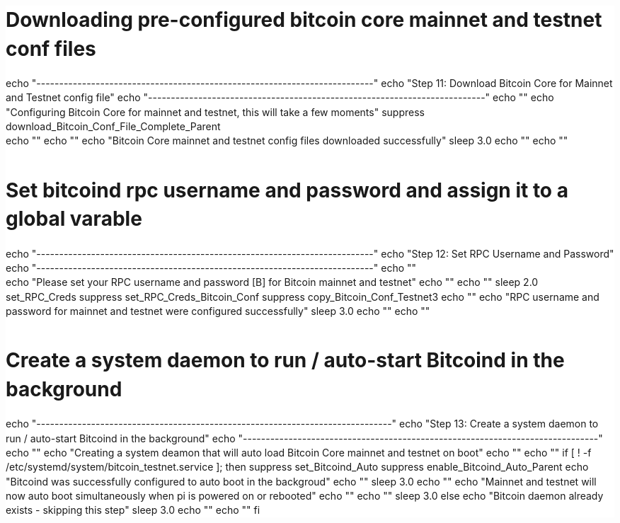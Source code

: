 # Downloading pre-configured bitcoin core mainnet and testnet conf files 
echo "--------------------------------------------------------------------------"
echo "Step 11: Download Bitcoin Core for Mainnet and Testnet config file"
echo "--------------------------------------------------------------------------"
    echo ""
    echo "Configuring Bitcoin Core for mainnet and testnet, this will take a few moments" 
    suppress download_Bitcoin_Conf_File_Complete_Parent        
    echo ""
    echo ""
    echo "Bitcoin Core mainnet and testnet config files downloaded successfully"
        sleep 3.0
    echo ""
    echo ""
# Set bitcoind rpc username and password and assign it to a global varable
echo "--------------------------------------------------------------------------"
echo "Step 12: Set RPC Username and Password"
echo "--------------------------------------------------------------------------"
    echo ""  
    echo "Please set your RPC username and password [B] for Bitcoin mainnet and testnet"
    echo ""
    echo ""
        sleep 2.0    
        set_RPC_Creds
        suppress set_RPC_Creds_Bitcoin_Conf
        suppress copy_Bitcoin_Conf_Testnet3
    echo ""
    echo "RPC username and password for mainnet and testnet were configured successfully"
        sleep 3.0
    echo ""
    echo ""
# Create a system daemon to run / auto-start Bitcoind in the background     
echo "------------------------------------------------------------------------------"
echo "Step 13: Create a system daemon to run / auto-start Bitcoind in the background"
echo "------------------------------------------------------------------------------"
    echo ""
    echo "Creating a system deamon that will auto load Bitcoin Core mainnet and testnet on boot"
    echo ""
    echo ""
        if [ ! -f /etc/systemd/system/bitcoin_testnet.service ]; then
                suppress set_Bitcoind_Auto
                suppress enable_Bitcoind_Auto_Parent
                echo "Bitcoind was successfully configured to auto boot in the backgroud"
                echo ""
                sleep 3.0
                echo ""
                echo "Mainnet and testnet will now auto boot simultaneously when pi is powered on or rebooted"
                echo ""
                echo ""
                sleep 3.0
        else
                echo "Bitcoin daemon already exists - skipping this step"
                sleep 3.0
                echo ""
                echo ""
        fi
